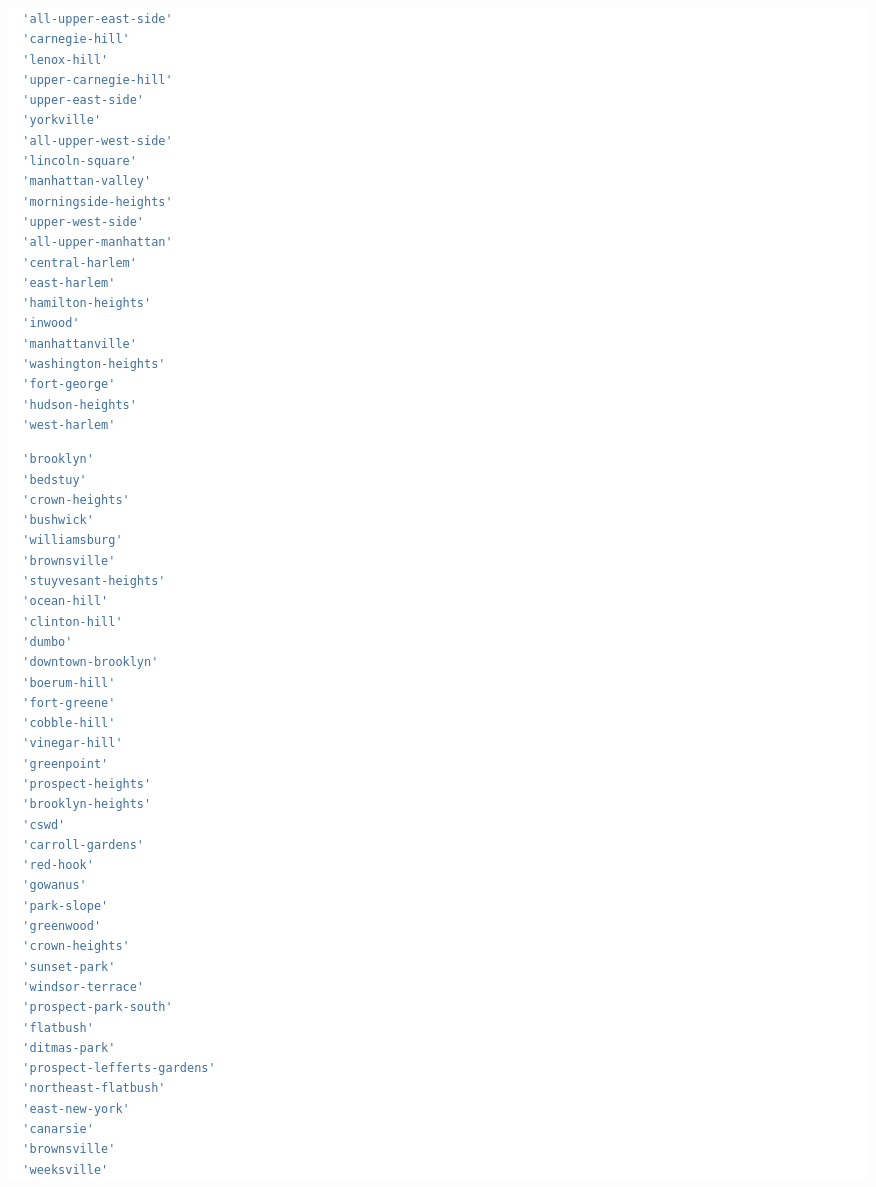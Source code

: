 ```ruby
  'all-upper-east-side'
  'carnegie-hill'
  'lenox-hill'
  'upper-carnegie-hill'
  'upper-east-side'
  'yorkville'
  'all-upper-west-side'
  'lincoln-square'
  'manhattan-valley'
  'morningside-heights'
  'upper-west-side'
  'all-upper-manhattan'
  'central-harlem'
  'east-harlem'
  'hamilton-heights'
  'inwood'
  'manhattanville'
  'washington-heights'
  'fort-george'
  'hudson-heights'
  'west-harlem'
```

```ruby
  'brooklyn'
  'bedstuy'
  'crown-heights'
  'bushwick'
  'williamsburg'
  'brownsville'
  'stuyvesant-heights'
  'ocean-hill'
  'clinton-hill'
  'dumbo'
  'downtown-brooklyn'
  'boerum-hill'
  'fort-greene'
  'cobble-hill'
  'vinegar-hill'
  'greenpoint'
  'prospect-heights'
  'brooklyn-heights'
  'cswd'
  'carroll-gardens'
  'red-hook'
  'gowanus'
  'park-slope'
  'greenwood'
  'crown-heights'
  'sunset-park'
  'windsor-terrace'
  'prospect-park-south'
  'flatbush'
  'ditmas-park'
  'prospect-lefferts-gardens'
  'northeast-flatbush'
  'east-new-york'
  'canarsie'
  'brownsville'
  'weeksville'
```

